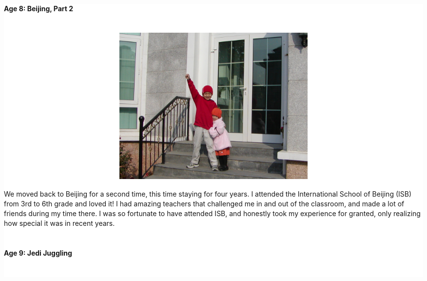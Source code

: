 #### Age 8: Beijing, Part 2
<br/>
<img src="/assets/img/20-years/8.JPG" height="300" style="margin-left: auto; margin-right:auto; display: block"/>
<br/>
We moved back to Beijing for a second time, this time staying for four years. I attended the International School of Beijing (ISB) from 3rd to 6th grade and loved it! I had amazing teachers that challenged me in and out of the classroom, and made a lot of friends during my time there. I was so fortunate to have attended ISB, and honestly took my experience for granted, only realizing how special it was in recent years.
<br/><br/>

#### Age 9: Jedi Juggling
<br/>
